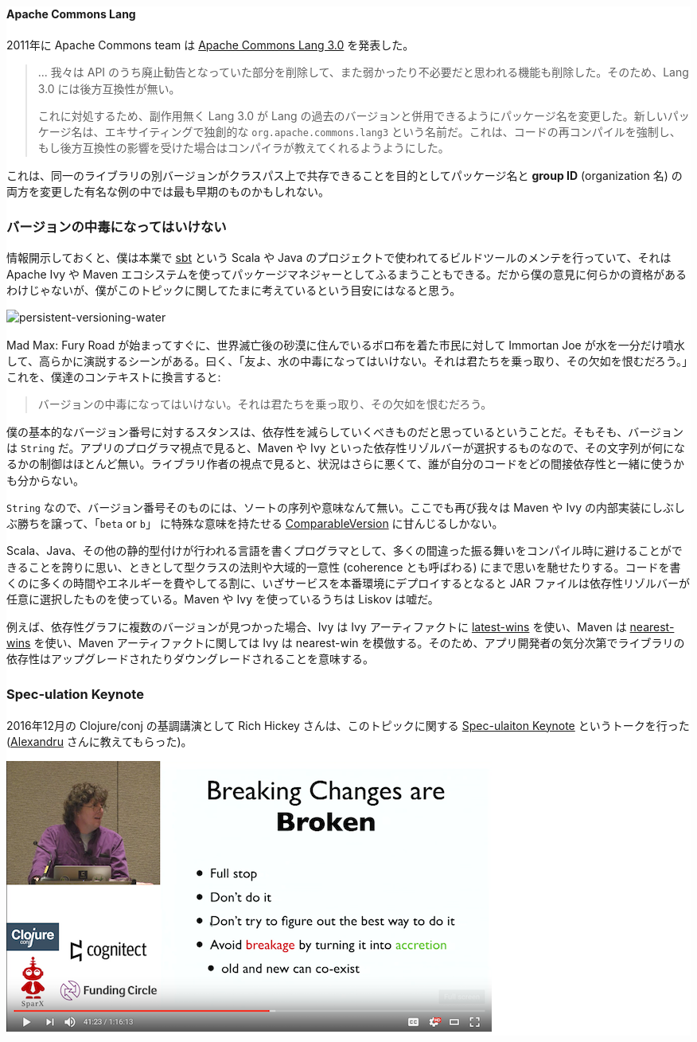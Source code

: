 #### Apache Commons Lang

2011年に Apache Commons team は [Apache Commons Lang 3.0][lang3] を発表した。

> ... 我々は API のうち廃止勧告となっていた部分を削除して、また弱かったり不必要だと思われる機能も削除した。そのため、Lang 3.0 には後方互換性が無い。
> 
> これに対処するため、副作用無く Lang 3.0 が Lang の過去のバージョンと併用できるようにパッケージ名を変更した。新しいパッケージ名は、エキサイティングで独創的な `org.apache.commons.lang3` という名前だ。これは、コードの再コンパイルを強制し、もし後方互換性の影響を受けた場合はコンパイラが教えてくれるようようにした。

これは、同一のライブラリの別バージョンがクラスパス上で共存できることを目的としてパッケージ名と **group ID** (organization 名) の両方を変更した有名な例の中では最も早期のものかもしれない。

### バージョンの中毒になってはいけない

情報開示しておくと、僕は本業で [sbt](http://www.scala-sbt.org/) という Scala や Java のプロジェクトで使われてるビルドツールのメンテを行っていて、それは Apache Ivy や Maven エコシステムを使ってパッケージマネジャーとしてふるまうこともできる。だから僕の意見に何らかの資格があるわけじゃないが、僕がこのトピックに関してたまに考えているという目安にはなると思う。

![persistent-versioning-water](/images/persistent-versioning-water.jpg)

Mad Max: Fury Road が始まってすぐに、世界滅亡後の砂漠に住んでいるボロ布を着た市民に対して Immortan Joe が水を一分だけ噴水して、高らかに演説するシーンがある。曰く、「友よ、水の中毒になってはいけない。それは君たちを乗っ取り、その欠如を恨むだろう。」これを、僕達のコンテキストに換言すると:

> バージョンの中毒になってはいけない。それは君たちを乗っ取り、その欠如を恨むだろう。

僕の基本的なバージョン番号に対するスタンスは、依存性を減らしていくべきものだと思っているということだ。そもそも、バージョンは `String` だ。アプリのプログラマ視点で見ると、Maven や Ivy といった依存性リゾルバーが選択するものなので、その文字列が何になるかの制御はほとんど無い。ライブラリ作者の視点で見ると、状況はさらに悪くて、誰が自分のコードをどの間接依存性と一緒に使うかも分からない。

`String` なので、バージョン番号そのものには、ソートの序列や意味なんて無い。ここでも再び我々は Maven や Ivy の内部実装にしぶしぶ勝ちを譲って、「`beta` or `b`」 に特殊な意味を持たせる [ComparableVersion][ComparableVersion] に甘んじるしかない。

Scala、Java、その他の静的型付けが行われる言語を書くプログラマとして、多くの間違った振る舞いをコンパイル時に避けることができることを誇りに思い、ときとして型クラスの法則や大域的一意性 (coherence とも呼ばわる) にまで思いを馳せたりする。コードを書くのに多くの時間やエネルギーを費やしてる割に、いざサービスを本番環境にデプロイするとなると JAR ファイルは依存性リゾルバーが任意に選択したものを使っている。Maven や Ivy を使っているうちは Liskov は嘘だ。

例えば、依存性グラフに複数のバージョンが見つかった場合、Ivy は Ivy アーティファクトに [latest-wins][latest-wins] を使い、Maven は [nearest-wins][nearest-wins] を使い、Maven アーティファクトに関しては Ivy は nearest-win を模倣する。そのため、アプリ開発者の気分次第でライブラリの依存性はアップグレードされたりダウングレードされることを意味する。

### Spec-ulation Keynote

2016年12月の Clojure/conj の基調講演として Rich Hickey さんは、このトピックに関する [Spec-ulaiton Keynote][hickey1] というトークを行った ([Alexandru](https://github.com/typelevel/cats/issues/1233#issuecomment-320989701) さんに教えてもらった)。

![persistent-versioning-spec](/images/persistent-versioning-spec.png)


  [jw1]: http://jakewharton.com/java-interoperability-policy-for-major-version-updates/
  [3173]: https://github.com/ReactiveX/RxJava/issues/3173
  [3170]: https://github.com/ReactiveX/RxJava/issues/3170
  [rxjava2]: https://github.com/ReactiveX/RxJava/wiki/What's-different-in-2.0#maven-address-and-base-package
  [lang3]: http://commons.apache.org/proper/commons-lang/article3_0.html
  [ComparableVersion]: https://maven.apache.org/ref/3.5.0/maven-artifact/apidocs/org/apache/maven/artifact/versioning/ComparableVersion.html
  [latest-wins]: http://ant.apache.org/ivy/history/2.3.0/ivyfile/conflicts.html
  [nearest-wins]: https://maven.apache.org/guides/introduction/introduction-to-dependency-mechanism.html
  [semver2]: http://semver.org/spec/v2.0.0.html
  [harrah1]: https://docs.google.com/presentation/d/160LhAu9nl0zs1JzwAp8YUGQx5naJIE7dt1Q_VOoVnBk/edit#slide=id.gce05306d_050
  [hickey1]: https://www.youtube.com/watch?v=oyLBGkS5ICk
  [hp1]: http://ometer.com/parallel.html